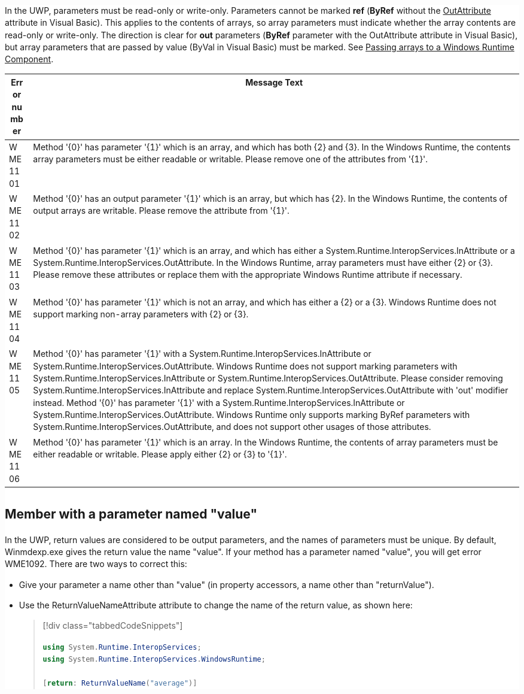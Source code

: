
In the UWP, parameters must be read-only or write-only. Parameters cannot be marked **ref** (**ByRef** without the [OutAttribute](https://msdn.microsoft.com/library/system.runtime.interopservices.outattribute.aspx) attribute in Visual Basic). This applies to the contents of arrays, so array parameters must indicate whether the array contents are read-only or write-only. The direction is clear for **out** parameters (**ByRef** parameter with the OutAttribute attribute in Visual Basic), but array parameters that are passed by value (ByVal in Visual Basic) must be marked. See [Passing arrays to a Windows Runtime Component](passing-arrays-to-a-windows-runtime-component.md).

| Error number | Message Text         |
|--------------|----------------------|
| WME1101      | Method '{0}' has parameter '{1}' which is an array, and which has both {2} and {3}. In the Windows Runtime, the contents array parameters must be either readable or writable. Please remove one of the attributes from '{1}'.                                                                                                                                                                                                                                                                                                                                                                                                                                                                                                                     |
| WME1102      | Method '{0}' has an output parameter '{1}' which is an array, but which has {2}. In the Windows Runtime, the contents of output arrays are writable. Please remove the attribute from '{1}'.                                                                                                                                                                                                                                                                                                                                                                                                                                                                                                                                                       |
| WME1103      | Method '{0}' has parameter '{1}' which is an array, and which has either a System.Runtime.InteropServices.InAttribute or a System.Runtime.InteropServices.OutAttribute. In the Windows Runtime, array parameters must have either {2} or {3}. Please remove these attributes or replace them with the appropriate Windows Runtime attribute if necessary.                                                                                                                                                                                                                                                                                                                                                                                          |
| WME1104      | Method '{0}' has parameter '{1}' which is not an array, and which has either a {2} or a {3}. Windows Runtime does not support marking non-array parameters with {2} or {3}.                                                                                                                                                                                                                                                                                                                                                                                                                                                                                                                                                                        |
| WME1105      | Method '{0}' has parameter '{1}' with a System.Runtime.InteropServices.InAttribute or System.Runtime.InteropServices.OutAttribute. Windows Runtime does not support marking parameters with System.Runtime.InteropServices.InAttribute or System.Runtime.InteropServices.OutAttribute. Please consider removing System.Runtime.InteropServices.InAttribute and replace System.Runtime.InteropServices.OutAttribute with 'out' modifier instead. Method '{0}' has parameter '{1}' with a System.Runtime.InteropServices.InAttribute or System.Runtime.InteropServices.OutAttribute. Windows Runtime only supports marking ByRef parameters with System.Runtime.InteropServices.OutAttribute, and does not support other usages of those attributes. |
| WME1106      | Method '{0}' has parameter '{1}' which is an array. In the Windows Runtime, the contents of array parameters must be either readable or writable. Please apply either {2} or {3} to '{1}'.                                                                                                                                                                                                                                                                                                                                                                                                                                                                                                                                                         |


## Member with a parameter named "value"


In the UWP, return values are considered to be output parameters, and the names of parameters must be unique. By default, Winmdexp.exe gives the return value the name "value". If your method has a parameter named "value", you will get error WME1092. There are two ways to correct this:

-   Give your parameter a name other than "value" (in property accessors, a name other than "returnValue").
-   Use the ReturnValueNameAttribute attribute to change the name of the return value, as shown here:

    > [!div class="tabbedCodeSnippets"]
    > ```cs
    > using System.Runtime.InteropServices;
    > using System.Runtime.InteropServices.WindowsRuntime;
    >
    > [return: ReturnValueName("average")]